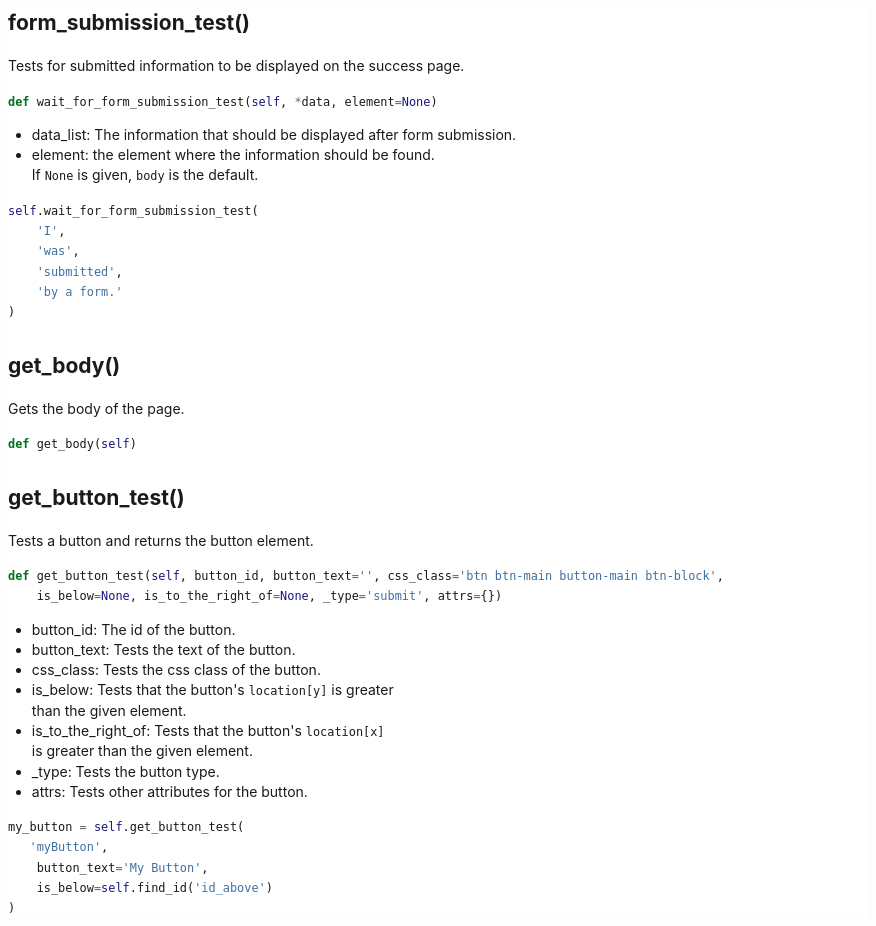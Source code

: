 ## form_submission_test()
Tests for submitted information to be displayed on the success page.

```python
def wait_for_form_submission_test(self, *data, element=None)
```

- data_list: The information that should be displayed after form submission.
- element: the element where the information should be found.<br />
If `None` is given, `body` is the default.

```python
self.wait_for_form_submission_test(
    'I',
    'was',
    'submitted',
    'by a form.'
)
```

## get_body()
Gets the body of the page.

```python
def get_body(self)
```

## get_button_test()
Tests a button and returns the button element.

```python
def get_button_test(self, button_id, button_text='', css_class='btn btn-main button-main btn-block',
    is_below=None, is_to_the_right_of=None, _type='submit', attrs={})
```

- button_id: The id of the button.
- button_text: Tests the text of the button.
- css_class: Tests the css class of the button.
- is_below: Tests that the button's `location[y]` is greater<br />
than the given element.
- is_to_the_right_of: Tests that the button's `location[x]`<br />
is greater than the given element.
- \_type: Tests the button type.
- attrs: Tests other attributes for the button.

```python
my_button = self.get_button_test(
   'myButton',
    button_text='My Button',
    is_below=self.find_id('id_above')
)
```
